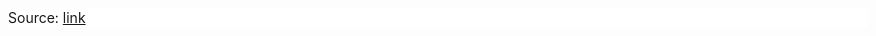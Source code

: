 [^16]: NEs Day 5, p 76 line 13 to p 77 line 30; p 79 line 6 to p 82 line 11; p 86 line 32 p 91 line 24.

[^17]: NEs Day 5, p 122 lines 1-8.

[^18]: PW6.

[^19]: PW7.

[^20]: NEs Day 5, p 87 line 1 to p 88 line 22, p 88 line 24 to p 89 line 21

[^21]: NEs Day 5, p 89 lines 22-29.

[^22]: NEs Day 5, p 90 lines 29-32, p 91 lines 5-12.

[^23]: NEs Day 5, p 112 lines 27-32.

[^24]: NEs Day 5, p 113 lines 15-21.

[^25]: NEs Day 5, p 103 lines 24-27.

[^26]: PW8 and Exhibit P8.

[^27]: PW4 and Exhibit P4

[^28]: PW3 and Exhibit P3.

[^29]: Exhibit P9.

[^30]: PW10.

[^31]: NEs Day 3, p 138 line 21 to p 139 line 17.

[^32]: PW5.

[^33]: Exhibit P6.

[^34]: PW9.

[^35]: NEs Day 5, p 113 lines 15-25 and p 126 lines 8-17.

[^36]: NEs Day 5, p 83 lines 22-23; 28.

[^37]: NEs Day 5, p 129 lines 30-32.

[^38]: NEs Day 5, p 86 lines 14-19.

[^39]: PW3.

[^40]: NEs Day 2, p 67 line 28 to p 68 line 5.

[^41]: PW4.

[^42]: NEs Day 3, p 85 line 12 to p 88 line 13.

[^43]: NEs Day 5, p 132 lines 5-11.

[^44]: Exhibit P12.

[^45]: NEs Day 5, p 26 lines 8-13.

[^46]: NEs Day 5, p 151 line 21 to p 152 line 12.

[^47]: NEs Day 5, p 153 line 27 to p 154 line 9.

[^48]: NEs Day 5, p 152 line 11 to p 153 line 8.

[^49]: NEs Day 5, p 153 lines 9-12.

[^50]: The sentences imposed in the case by then SDJ See Kee Oon, were upheld by Steven Chong J on appeal to the High Court (see Krishnasamy s/o Suppiah v PP Magistrate’s Appeal No 217 of 2011).

[^51]: NEs Day 8, p 3 lines 25-29 and Day 9 p 1 lines 18 to 30.

[^52]: Exhibit P11 para 25.


Source: [link](https://www.lawnet.sg:443/lawnet/web/lawnet/free-resources?p_p_id=freeresources_WAR_lawnet3baseportlet&p_p_lifecycle=1&p_p_state=normal&p_p_mode=view&_freeresources_WAR_lawnet3baseportlet_action=openContentPage&_freeresources_WAR_lawnet3baseportlet_docId=%2FJudgment%2F25675-SSP.xml)

[^1]: Certification of Designated Medical Practitioner, Institute of Mental Health, Singapore, dated 17 September 2020 (exhibit P14).
[^2]: In her medical report dated 18 September 2020 (exhibit P11), Dr Tan had similarly opined that the Accused was not of unsound mind at the material time of the alleged offences and was fit to plead in a court of law.
[^3]: PW1.
[^4]: PW2.
[^5]: NEs Day 2, p 21 lines 1-7.
[^6]: NEs Day 2, p 22 lines 31-32.
[^7]: NEs Day 2, p 24 lines 30-32; Day 5, p 71 line 7 to p 72 line 15.
[^8]: NEs Day 2, p 26 line 23-24.
[^9]: NEs Day 2, p 21 lines 10-16; p 23 lines 3-11; p 25 line 30 to p 26 line 29.
[^10]: NEs Day 2, p 27 lines 7-11 p 28 lines 30-32; p 74 line 23 to p 75 line 2.
[^11]: NEs Day 2, p 38 lines 18-20.
[^12]: NEs Day 2, p 27 lines 18-22.
[^13]: NEs Day 2, p 30 line 2.
[^14]: NEs Day 5, p 75 line 13 to p 76 line 2.
[^15]: NEs Day 5, p 76 lines 3-10.